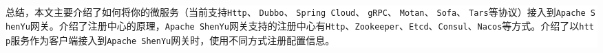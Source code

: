 ```yaml
```



总结，本文主要介绍了如何将你的微服务（当前支持`Http`、 `Dubbo`、 `Spring Cloud`、 `gRPC`、 `Motan`、 `Sofa`、 `Tars`等协议）接入到`Apache ShenYu`网关。介绍了注册中心的原理，`Apache ShenYu`网关支持的注册中心有`Http`、`Zookeeper`、`Etcd`、`Consul`、`Nacos`等方式。介绍了以`http`服务作为客户端接入到`Apache ShenYu`网关时，使用不同方式注册配置信息。
